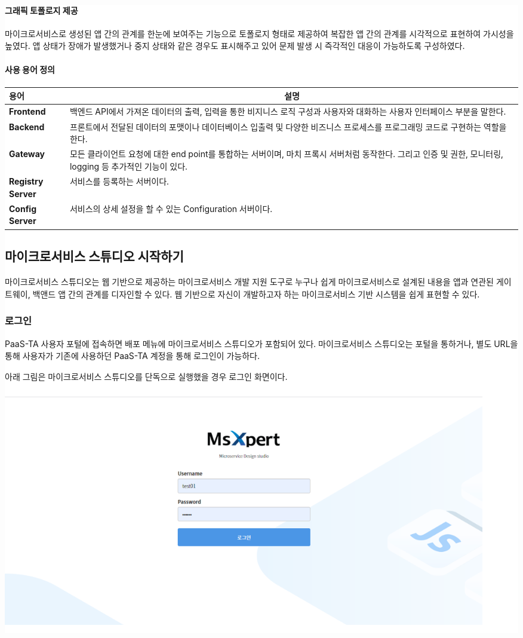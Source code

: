 

#### 그래픽 토폴로지 제공

마이크로서비스로 생성된 앱 간의 관계를 한눈에 보여주는 기능으로 토폴로지 형태로 제공하여 복잡한 앱 간의 관계를 시각적으로 표현하여 가시성을 높였다. 앱 상태가 장애가 발생했거나 중지 상태와 같은 경우도 표시해주고 있어 문제 발생 시 즉각적인 대응이 가능하도록 구성하였다. 



#### 사용 용어 정의

| **용어**              | **설명**                                                     |
| :-------------------- | ------------------------------------------------------------ |
| **Frontend**          | 백엔드 API에서 가져온 데이터의 출력, 입력을 통한 비지니스 로직 구성과 사용자와 대화하는 사용자 인터페이스 부분을 말한다. |
| **Backend**           | 프론트에서 전달된 데이터의 포맷이나 데이터베이스 입출력 및 다양한 비즈니스 프로세스를 프로그래밍 코드로 구현하는 역할을 한다. |
| **Gateway**           | 모든 클라이언트 요청에 대한 end point를 통합하는 서버이며, 마치 프록시 서버처럼 동작한다. 그리고 인증 및 권한, 모니터링, logging 등 추가적인 기능이 있다. |
| **Registry   Server** | 서비스를 등록하는 서버이다.                                  |
| **Config Server**     | 서비스의 상세 설정을 할 수 있는 Configuration 서버이다.      |



## 마이크로서비스 스튜디오 시작하기

마이크로서비스 스튜디오는 웹 기반으로 제공하는 마이크로서비스 개발 지원 도구로 누구나 쉽게 마이크로서비스로 설계된 내용을 앱과 연관된 게이트웨이, 백앤드 앱 간의 관계를 디자인할 수 있다. 웹 기반으로 자신이 개발하고자 하는 마이크로서비스 기반 시스템을 쉽게 표현할 수 있다. 

### 로그인

PaaS-TA 사용자 포털에 접속하면 배포 메뉴에 마이크로서비스 스튜디오가 포함되어 있다. 마이크로서비스 스튜디오는 포털을 통하거나, 별도 URL을 통해 사용자가 기존에 사용하던 PaaS-TA 계정을 통해 로그인이 가능하다.

아래 그림은 마이크로서비스 스튜디오를 단독으로 실행했을 경우 로그인 화면이다.

  <img src="./images/msalogin.png" width=800 height=400>  
